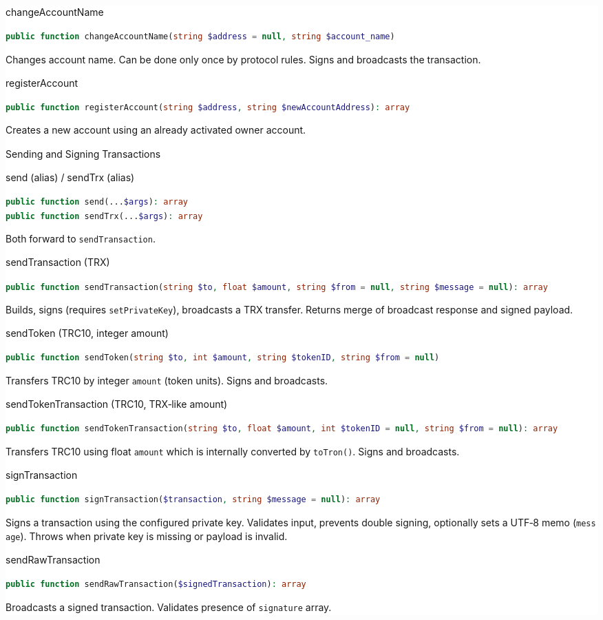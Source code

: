changeAccountName
```php
public function changeAccountName(string $address = null, string $account_name)
```
Changes account name. Can be done only once by protocol rules. Signs and broadcasts the transaction.

registerAccount
```php
public function registerAccount(string $address, string $newAccountAddress): array
```
Creates a new account using an already activated owner account.

Sending and Signing Transactions

send (alias) / sendTrx (alias)
```php
public function send(...$args): array
public function sendTrx(...$args): array
```
Both forward to `sendTransaction`.

sendTransaction (TRX)
```php
public function sendTransaction(string $to, float $amount, string $from = null, string $message = null): array
```
Builds, signs (requires `setPrivateKey`), broadcasts a TRX transfer. Returns merge of broadcast response and signed payload.

sendToken (TRC10, integer amount)
```php
public function sendToken(string $to, int $amount, string $tokenID, string $from = null)
```
Transfers TRC10 by integer `amount` (token units). Signs and broadcasts.

sendTokenTransaction (TRC10, TRX‑like amount)
```php
public function sendTokenTransaction(string $to, float $amount, int $tokenID = null, string $from = null): array
```
Transfers TRC10 using float `amount` which is internally converted by `toTron()`. Signs and broadcasts.

signTransaction
```php
public function signTransaction($transaction, string $message = null): array
```
Signs a transaction using the configured private key. Validates input, prevents double signing, optionally sets a UTF‑8 memo (`message`).
Throws when private key is missing or payload is invalid.

sendRawTransaction
```php
public function sendRawTransaction($signedTransaction): array
```
Broadcasts a signed transaction. Validates presence of `signature` array.
